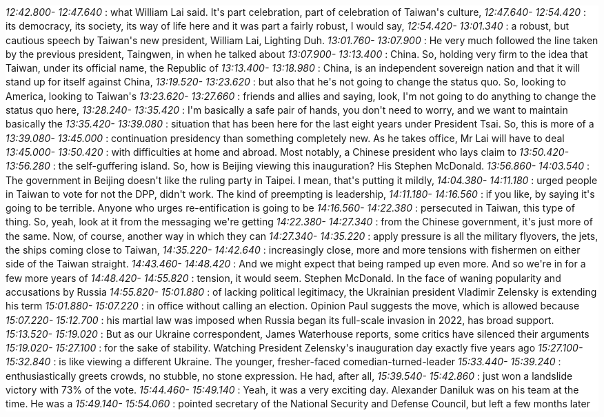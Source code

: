 *12:42.800- 12:47.640* :  what William Lai said. It's part celebration, part of celebration of Taiwan's culture,
*12:47.640- 12:54.420* :  its democracy, its society, its way of life here and it was part a fairly robust, I would say,
*12:54.420- 13:01.340* :  a robust, but cautious speech by Taiwan's new president, William Lai, Lighting Duh.
*13:01.760- 13:07.900* :  He very much followed the line taken by the previous president, Taingwen, in when he talked about
*13:07.900- 13:13.400* :  China. So, holding very firm to the idea that Taiwan, under its official name, the Republic of
*13:13.400- 13:18.980* :  China, is an independent sovereign nation and that it will stand up for itself against China,
*13:19.520- 13:23.620* :  but also that he's not going to change the status quo. So, looking to America, looking to Taiwan's
*13:23.620- 13:27.660* :  friends and allies and saying, look, I'm not going to do anything to change the status quo here,
*13:28.240- 13:35.420* :  I'm basically a safe pair of hands, you don't need to worry, and we want to maintain basically the
*13:35.420- 13:39.080* :  situation that has been here for the last eight years under President Tsai. So, this is more of a
*13:39.080- 13:45.000* :  continuation presidency than something completely new. As he takes office, Mr Lai will have to deal
*13:45.000- 13:50.420* :  with difficulties at home and abroad. Most notably, a Chinese president who lays claim to
*13:50.420- 13:56.280* :  the self-guffering island. So, how is Beijing viewing this inauguration? His Stephen McDonald.
*13:56.860- 14:03.540* :  The government in Beijing doesn't like the ruling party in Taipei. I mean, that's putting it mildly,
*14:04.380- 14:11.180* :  urged people in Taiwan to vote for not the DPP, didn't work. The kind of preempting is leadership,
*14:11.180- 14:16.560* :  if you like, by saying it's going to be terrible. Anyone who urges re-entification is going to be
*14:16.560- 14:22.380* :  persecuted in Taiwan, this type of thing. So, yeah, look at it from the messaging we're getting
*14:22.380- 14:27.340* :  from the Chinese government, it's just more of the same. Now, of course, another way in which they can
*14:27.340- 14:35.220* :  apply pressure is all the military flyovers, the jets, the ships coming close to Taiwan,
*14:35.220- 14:42.640* :  increasingly close, more and more tensions with fishermen on either side of the Taiwan straight.
*14:43.460- 14:48.420* :  And we might expect that being ramped up even more. And so we're in for a few more years of
*14:48.420- 14:55.820* :  tension, it would seem. Stephen McDonald. In the face of waning popularity and accusations by Russia
*14:55.820- 15:01.880* :  of lacking political legitimacy, the Ukrainian president Vladimir Zelensky is extending his term
*15:01.880- 15:07.220* :  in office without calling an election. Opinion Paul suggests the move, which is allowed because
*15:07.220- 15:12.700* :  his martial law was imposed when Russia began its full-scale invasion in 2022, has broad support.
*15:13.520- 15:19.020* :  But as our Ukraine correspondent, James Waterhouse reports, some critics have silenced their arguments
*15:19.020- 15:27.100* :  for the sake of stability. Watching President Zelensky's inauguration day exactly five years ago
*15:27.100- 15:32.840* :  is like viewing a different Ukraine. The younger, fresher-faced comedian-turned-leader
*15:33.440- 15:39.240* :  enthusiastically greets crowds, no stubble, no stone expression. He had, after all,
*15:39.540- 15:42.860* :  just won a landslide victory with 73% of the vote.
*15:44.460- 15:49.140* :  Yeah, it was a very exciting day. Alexander Daniluk was on his team at the time. He was a
*15:49.140- 15:54.060* :  pointed secretary of the National Security and Defense Council, but left a few months later